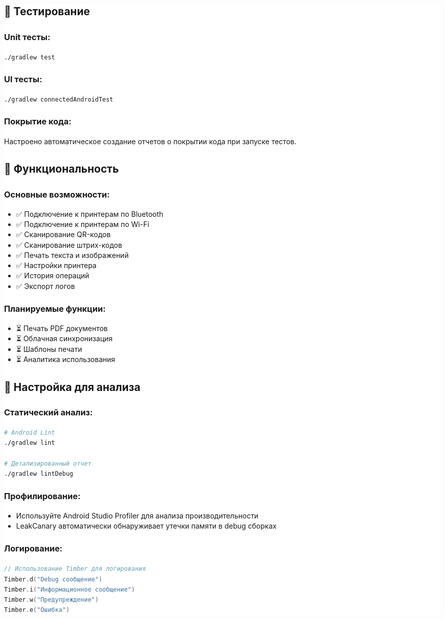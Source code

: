 ## 🧪 Тестирование

### Unit тесты:
```bash
./gradlew test
```

### UI тесты:
```bash
./gradlew connectedAndroidTest
```

### Покрытие кода:
Настроено автоматическое создание отчетов о покрытии кода при запуске тестов.

## 📱 Функциональность

### Основные возможности:
- ✅ Подключение к принтерам по Bluetooth
- ✅ Подключение к принтерам по Wi-Fi
- ✅ Сканирование QR-кодов
- ✅ Сканирование штрих-кодов
- ✅ Печать текста и изображений
- ✅ Настройки принтера
- ✅ История операций
- ✅ Экспорт логов

### Планируемые функции:
- ⏳ Печать PDF документов
- ⏳ Облачная синхронизация
- ⏳ Шаблоны печати
- ⏳ Аналитика использования

## 🔧 Настройка для анализа

### Статический анализ:
```bash
# Android Lint
./gradlew lint

# Детализированный отчет
./gradlew lintDebug
```

### Профилирование:
- Используйте Android Studio Profiler для анализа производительности
- LeakCanary автоматически обнаруживает утечки памяти в debug сборках

### Логирование:
```kotlin
// Использование Timber для логирования
Timber.d("Debug сообщение")
Timber.i("Информационное сообщение")
Timber.w("Предупреждение")
Timber.e("Ошибка")
```
